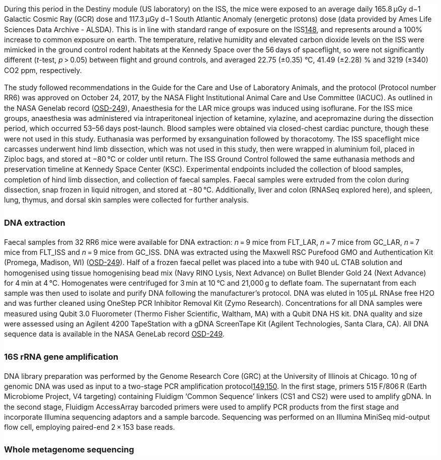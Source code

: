 During this period in the Destiny module (US laboratory) on the ISS, the mice were exposed to an average daily 165.8 µGy d−1 Galactic Cosmic Ray (GCR) dose and 117.3 µGy d−1 South Atlantic Anomaly (energetic protons) dose (data provided by Ames Life Sciences Data Archive - ALSDA). This is in line with standard range of exposure on the ISS[148](#CR148), and represents around a 100% increase to common exposure on earth. The temperature, relative humidity and elevated carbon dioxide levels on the ISS were mimicked in the ground control rodent habitats at the Kennedy Space over the 56 days of spaceflight, so were not significantly different (*t*-test, *p* > 0.05) between flight and ground controls, and averaged 22.75 (±0.35) °C, 41.49 (±2.28) % and 3219 (±340) CO2 ppm, respectively.

The study followed recommendations in the Guide for the Care and Use of Laboratory Animals, and the protocol (Protocol number RR6) was approved on October 24, 2017, by the NASA Flight Institutional Animal Care and Use Committee (IACUC). As outlined in the NASA Genelab record ([OSD-249](https://osdr.nasa.gov/bio/repo/data/studies/OSD-249)), Anaesthesia for the LAR mice groups was induced using isoflurane. For the ISS mice groups, anaesthesia was administered via intraperitoneal injection of ketamine, xylazine, and acepromazine during the dissection period, which occurred 53–56 days post-launch. Blood samples were obtained via closed-chest cardiac puncture, though these were not used in this study. Euthanasia was performed by exsanguination followed by thoracotomy. The ISS spaceflight mice carcasses underwent hind limb dissection, which was not used in this study, then were wrapped in aluminium foil, placed in Ziploc bags, and stored at −80 °C or colder until return. The ISS Ground Control followed the same euthanasia methods and preservation timeline at Kennedy Space Center (KSC). Experimental endpoints included the collection of blood samples, completion of hind limb dissection, and collection of faecal samples. Faecal samples were extruded from the colon during dissection, snap frozen in liquid nitrogen, and stored at −80 °C. Additionally, liver and colon (RNASeq explored here), and spleen, lung, thymus, and dorsal skin samples were collected for further analysis.

### DNA extraction

Faecal samples from 32 RR6 mice were available for DNA extraction: *n* = 9 mice from FLT\_LAR, *n* = 7 mice from GC\_LAR, *n* = 7 mice from FLT\_ISS and *n* = 9 mice from GC\_ISS. DNA was extracted using the Maxwell RSC Purefood GMO and Authentication Kit (Promega, Madison, WI) ([OSD-249](https://osdr.nasa.gov/bio/repo/data/studies/OSD-249)). Half of a frozen faecal pellet was placed into a tube with 940 uL CTAB solution and homogenised using tissue homogenising bead mix (Navy RINO Lysis, Next Advance) on Bullet Blender Gold 24 (Next Advance) for 4 min at 4 °C. Homogenates were centrifuged for 3 min at 10 °C and 21,000 g to deflate foam. The supernatant from each sample was then used to isolate and purify DNA following the manufacturer’s protocol. DNA was eluted in 105 µL RNAse free H2O and was further cleaned using OneStep PCR Inhibitor Removal Kit (Zymo Research). Concentrations for all DNA samples were measured using Qubit 3.0 Fluorometer (Thermo Fisher Scientific, Waltham, MA) with a Qubit DNA HS kit. DNA quality and size were assessed using an Agilent 4200 TapeStation with a gDNA ScreenTape Kit (Agilent Technologies, Santa Clara, CA). All DNA sequence data is available in the NASA GeneLab record [OSD-249](https://osdr.nasa.gov/bio/repo/data/studies/OSD-249).

### 16S rRNA gene amplification

DNA library preparation was performed by the Genome Research Core (GRC) at the University of Illinois at Chicago. 10 ng of genomic DNA was used as input to a two-stage PCR amplification protocol[149](#CR149),[150](#CR150). In the first stage, primers 515 F/806 R (Earth Microbiome Project, V4 targeting) containing Fluidigm ‘Common Sequence’ linkers (CS1 and CS2) were used to amplify gDNA. In the second stage, Fluidigm AccessArray barcoded primers were used to amplify PCR products from the first stage and incorporate Illumina sequencing adaptors and a sample barcode. Sequencing was performed on an Illumina MiniSeq mid-output flow cell, employing paired-end 2 × 153 base reads.

### Whole metagenome sequencing
